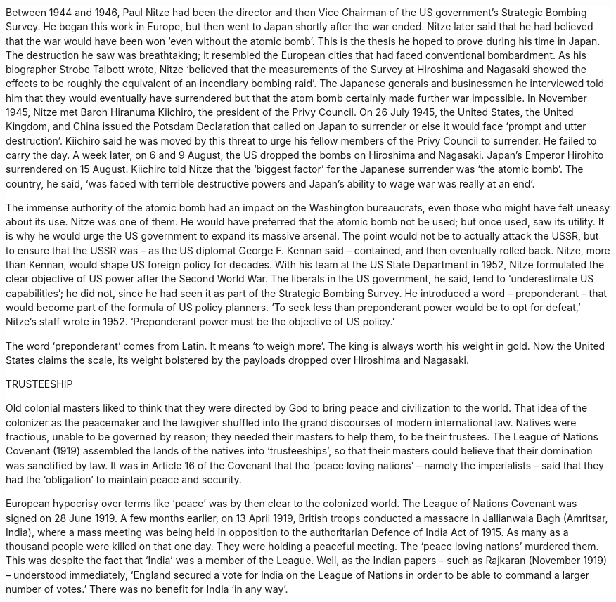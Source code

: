 Between 1944 and 1946, Paul Nitze had been the director and then Vice Chairman of the US government’s Strategic Bombing Survey. He began this work in Europe, but then went to Japan shortly after the war ended. Nitze later said that he had believed that the war would have been won ‘even without the atomic bomb’. This is the thesis he hoped to prove during his time in Japan. The destruction he saw was breathtaking; it resembled the European cities that had faced conventional bombardment. As his biographer Strobe Talbott wrote, Nitze ‘believed that the measurements of the Survey at Hiroshima and Nagasaki showed the effects to be roughly the equivalent of an incendiary bombing raid’. The Japanese generals and businessmen he interviewed told him that they would eventually have surrendered but that the atom bomb certainly made further war impossible. In November 1945, Nitze met Baron Hiranuma Kiichiro, the president of the Privy Council. On 26 July 1945, the United States, the United Kingdom, and China issued the Potsdam Declaration that called on Japan to surrender or else it would face ‘prompt and utter destruction’. Kiichiro said he was moved by this threat to urge his fellow members of the Privy Council to surrender. He failed to carry the day. A week later, on 6 and 9 August, the US dropped the bombs on Hiroshima and Nagasaki. Japan’s Emperor Hirohito surrendered on 15 August. Kiichiro told Nitze that the ‘biggest factor’ for the Japanese surrender was ‘the atomic bomb’. The country, he said, ‘was faced with terrible destructive powers and Japan’s ability to wage war was really at an end’.

The immense authority of the atomic bomb had an impact on the Washington bureaucrats, even those who might have felt uneasy about its use. Nitze was one of them. He would have preferred that the atomic bomb not be used; but once used, saw its utility. It is why he would urge the US government to expand its massive arsenal. The point would not be to actually attack the USSR, but to ensure that the USSR was – as the US diplomat George F. Kennan said – contained, and then eventually rolled back. Nitze, more than Kennan, would shape US foreign policy for decades. With his team at the US State Department in 1952, Nitze formulated the clear objective of US power after the Second World War. The liberals in the US government, he said, tend to ‘underestimate US capabilities’; he did not, since he had seen it as part of the Strategic Bombing Survey. He introduced a word – preponderant – that would become part of the formula of US policy planners. ‘To seek less than preponderant power would be to opt for defeat,’ Nitze’s staff wrote in 1952. ‘Preponderant power must be the objective of US policy.’

The word ‘preponderant’ comes from Latin. It means ‘to weigh more’. The king is always worth his weight in gold. Now the United States claims the scale, its weight bolstered by the payloads dropped over Hiroshima and Nagasaki.

TRUSTEESHIP

Old colonial masters liked to think that they were directed by God to bring peace and civilization to the world. That idea of the colonizer as the peacemaker and the lawgiver shuffled into the grand discourses of modern international law. Natives were fractious, unable to be governed by reason; they needed their masters to help them, to be their trustees. The League of Nations Covenant (1919) assembled the lands of the natives into ‘trusteeships’, so that their masters could believe that their domination was sanctified by law. It was in Article 16 of the Covenant that the ‘peace loving nations’ – namely the imperialists – said that they had the ‘obligation’ to maintain peace and security.

European hypocrisy over terms like ‘peace’ was by then clear to the colonized world. The League of Nations Covenant was signed on 28 June 1919. A few months earlier, on 13 April 1919, British troops conducted a massacre in Jallianwala Bagh (Amritsar, India), where a mass meeting was being held in opposition to the authoritarian Defence of India Act of 1915. As many as a thousand people were killed on that one day. They were holding a peaceful meeting. The ‘peace loving nations’ murdered them. This was despite the fact that ‘India’ was a member of the League. Well, as the Indian papers – such as Rajkaran (November 1919) – understood immediately, ‘England secured a vote for India on the League of Nations in order to be able to command a larger number of votes.’ There was no benefit for India ‘in any way’.
